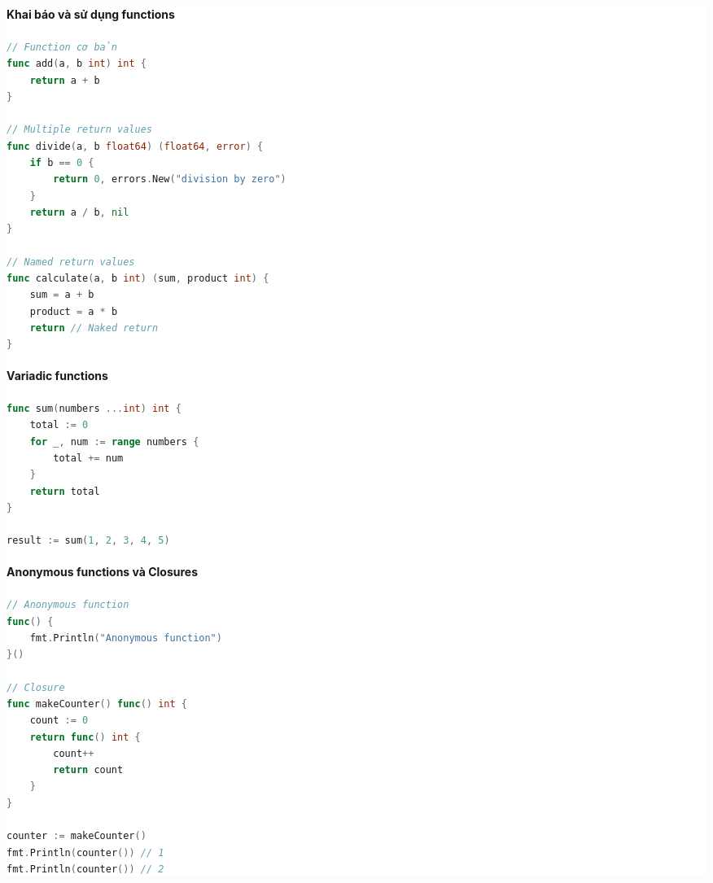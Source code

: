 #### Khai báo và sử dụng functions
```go
// Function cơ bản
func add(a, b int) int {
    return a + b
}

// Multiple return values
func divide(a, b float64) (float64, error) {
    if b == 0 {
        return 0, errors.New("division by zero")
    }
    return a / b, nil
}

// Named return values
func calculate(a, b int) (sum, product int) {
    sum = a + b
    product = a * b
    return // Naked return
}
```

#### Variadic functions
```go
func sum(numbers ...int) int {
    total := 0
    for _, num := range numbers {
        total += num
    }
    return total
}

result := sum(1, 2, 3, 4, 5)
```

#### Anonymous functions và Closures
```go
// Anonymous function
func() {
    fmt.Println("Anonymous function")
}()

// Closure
func makeCounter() func() int {
    count := 0
    return func() int {
        count++
        return count
    }
}

counter := makeCounter()
fmt.Println(counter()) // 1
fmt.Println(counter()) // 2
```
